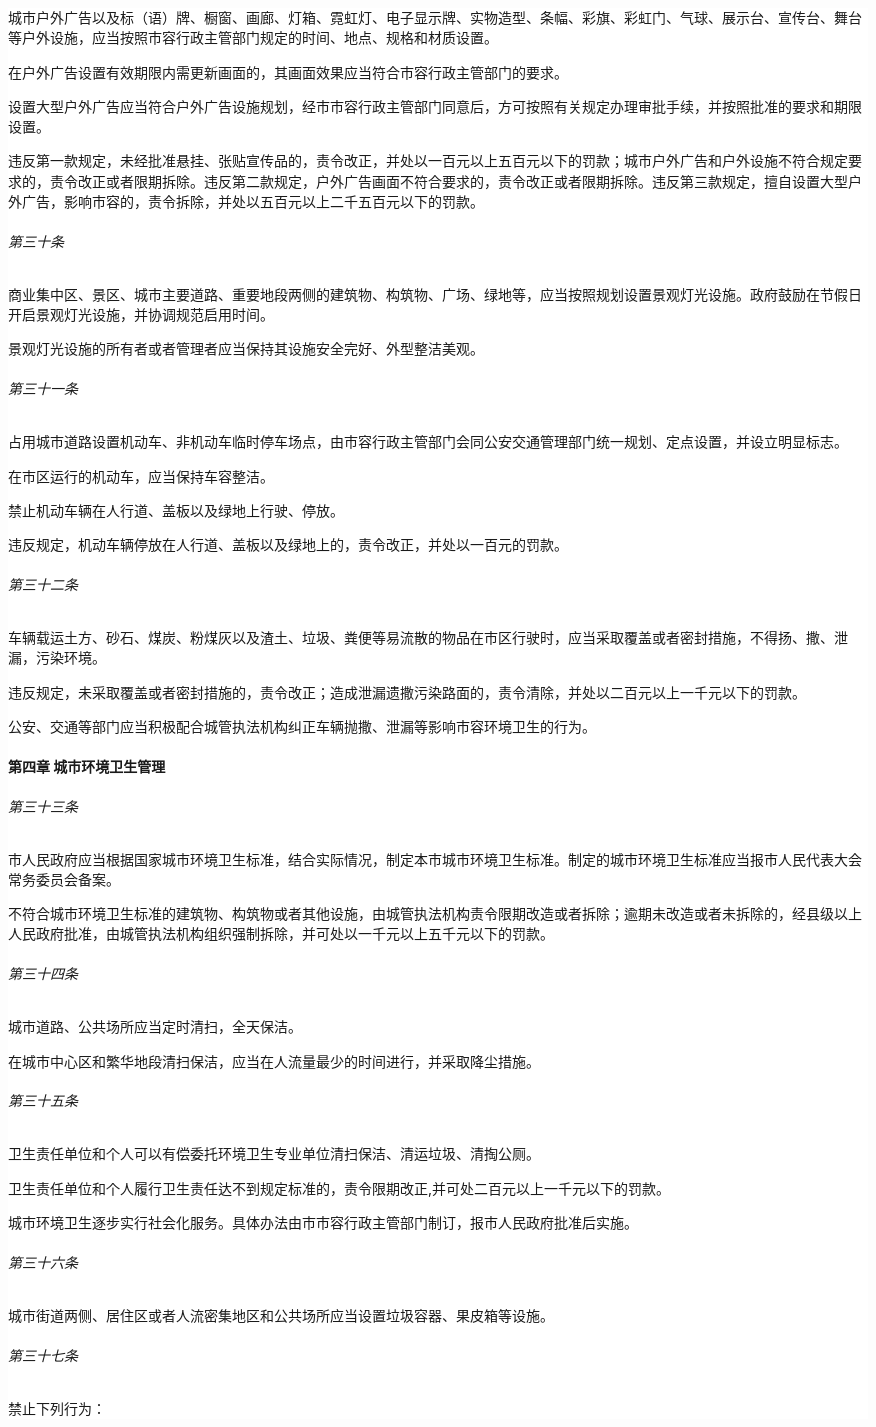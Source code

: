 城市户外广告以及标（语）牌、橱窗、画廊、灯箱、霓虹灯、电子显示牌、实物造型、条幅、彩旗、彩虹门、气球、展示台、宣传台、舞台等户外设施，应当按照市容行政主管部门规定的时间、地点、规格和材质设置。

在户外广告设置有效期限内需更新画面的，其画面效果应当符合市容行政主管部门的要求。

设置大型户外广告应当符合户外广告设施规划，经市市容行政主管部门同意后，方可按照有关规定办理审批手续，并按照批准的要求和期限设置。

违反第一款规定，未经批准悬挂、张贴宣传品的，责令改正，并处以一百元以上五百元以下的罚款；城市户外广告和户外设施不符合规定要求的，责令改正或者限期拆除。违反第二款规定，户外广告画面不符合要求的，责令改正或者限期拆除。违反第三款规定，擅自设置大型户外广告，影响市容的，责令拆除，并处以五百元以上二千五百元以下的罚款。

###### 第三十条

商业集中区、景区、城市主要道路、重要地段两侧的建筑物、构筑物、广场、绿地等，应当按照规划设置景观灯光设施。政府鼓励在节假日开启景观灯光设施，并协调规范启用时间。

景观灯光设施的所有者或者管理者应当保持其设施安全完好、外型整洁美观。

###### 第三十一条

占用城市道路设置机动车、非机动车临时停车场点，由市容行政主管部门会同公安交通管理部门统一规划、定点设置，并设立明显标志。

在市区运行的机动车，应当保持车容整洁。

禁止机动车辆在人行道、盖板以及绿地上行驶、停放。

违反规定，机动车辆停放在人行道、盖板以及绿地上的，责令改正，并处以一百元的罚款。

###### 第三十二条

车辆载运土方、砂石、煤炭、粉煤灰以及渣土、垃圾、粪便等易流散的物品在市区行驶时，应当采取覆盖或者密封措施，不得扬、撒、泄漏，污染环境。

违反规定，未采取覆盖或者密封措施的，责令改正；造成泄漏遗撒污染路面的，责令清除，并处以二百元以上一千元以下的罚款。

公安、交通等部门应当积极配合城管执法机构纠正车辆抛撒、泄漏等影响市容环境卫生的行为。

#### 第四章 城市环境卫生管理

###### 第三十三条

市人民政府应当根据国家城市环境卫生标准，结合实际情况，制定本市城市环境卫生标准。制定的城市环境卫生标准应当报市人民代表大会常务委员会备案。

不符合城市环境卫生标准的建筑物、构筑物或者其他设施，由城管执法机构责令限期改造或者拆除；逾期未改造或者未拆除的，经县级以上人民政府批准，由城管执法机构组织强制拆除，并可处以一千元以上五千元以下的罚款。

###### 第三十四条

城市道路、公共场所应当定时清扫，全天保洁。

在城市中心区和繁华地段清扫保洁，应当在人流量最少的时间进行，并采取降尘措施。

###### 第三十五条

卫生责任单位和个人可以有偿委托环境卫生专业单位清扫保洁、清运垃圾、清掏公厕。

卫生责任单位和个人履行卫生责任达不到规定标准的，责令限期改正,并可处二百元以上一千元以下的罚款。

城市环境卫生逐步实行社会化服务。具体办法由市市容行政主管部门制订，报市人民政府批准后实施。

###### 第三十六条

城市街道两侧、居住区或者人流密集地区和公共场所应当设置垃圾容器、果皮箱等设施。

###### 第三十七条

禁止下列行为：

